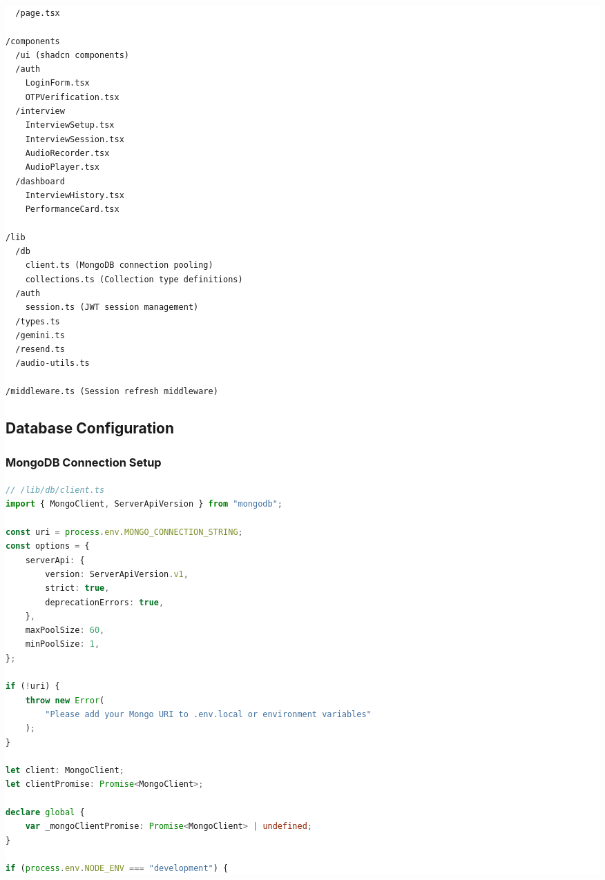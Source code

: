 ```
  /page.tsx

/components
  /ui (shadcn components)
  /auth
    LoginForm.tsx
    OTPVerification.tsx
  /interview
    InterviewSetup.tsx
    InterviewSession.tsx
    AudioRecorder.tsx
    AudioPlayer.tsx
  /dashboard
    InterviewHistory.tsx
    PerformanceCard.tsx

/lib
  /db
    client.ts (MongoDB connection pooling)
    collections.ts (Collection type definitions)
  /auth
    session.ts (JWT session management)
  /types.ts
  /gemini.ts
  /resend.ts
  /audio-utils.ts

/middleware.ts (Session refresh middleware)
```

## Database Configuration

### MongoDB Connection Setup

```typescript
// /lib/db/client.ts
import { MongoClient, ServerApiVersion } from "mongodb";

const uri = process.env.MONGO_CONNECTION_STRING;
const options = {
    serverApi: {
        version: ServerApiVersion.v1,
        strict: true,
        deprecationErrors: true,
    },
    maxPoolSize: 60,
    minPoolSize: 1,
};

if (!uri) {
    throw new Error(
        "Please add your Mongo URI to .env.local or environment variables"
    );
}

let client: MongoClient;
let clientPromise: Promise<MongoClient>;

declare global {
    var _mongoClientPromise: Promise<MongoClient> | undefined;
}

if (process.env.NODE_ENV === "development") {
```